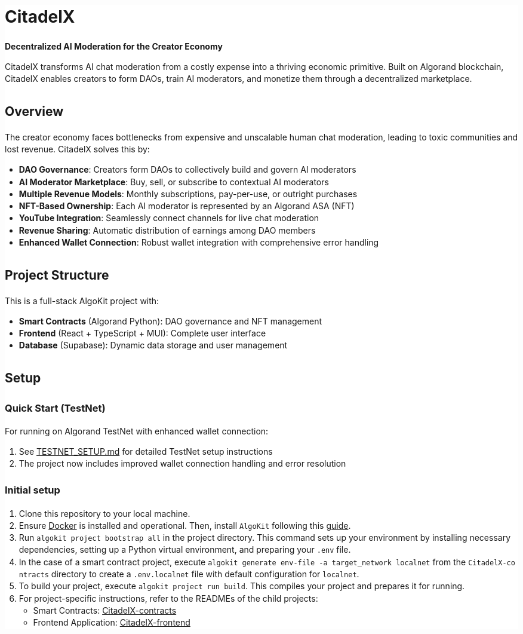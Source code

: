 # CitadelX

**Decentralized AI Moderation for the Creator Economy**

CitadelX transforms AI chat moderation from a costly expense into a thriving economic primitive. Built on Algorand blockchain, CitadelX enables creators to form DAOs, train AI moderators, and monetize them through a decentralized marketplace.

## Overview

The creator economy faces bottlenecks from expensive and unscalable human chat moderation, leading to toxic communities and lost revenue. CitadelX solves this by:

- **DAO Governance**: Creators form DAOs to collectively build and govern AI moderators
- **AI Moderator Marketplace**: Buy, sell, or subscribe to contextual AI moderators  
- **Multiple Revenue Models**: Monthly subscriptions, pay-per-use, or outright purchases
- **NFT-Based Ownership**: Each AI moderator is represented by an Algorand ASA (NFT)
- **YouTube Integration**: Seamlessly connect channels for live chat moderation
- **Revenue Sharing**: Automatic distribution of earnings among DAO members
- **Enhanced Wallet Connection**: Robust wallet integration with comprehensive error handling

## Project Structure

This is a full-stack AlgoKit project with:
- **Smart Contracts** (Algorand Python): DAO governance and NFT management
- **Frontend** (React + TypeScript + MUI): Complete user interface
- **Database** (Supabase): Dynamic data storage and user management

## Setup

### Quick Start (TestNet)
For running on Algorand TestNet with enhanced wallet connection:
1. See [TESTNET_SETUP.md](./TESTNET_SETUP.md) for detailed TestNet setup instructions
2. The project now includes improved wallet connection handling and error resolution

### Initial setup
1. Clone this repository to your local machine.
2. Ensure [Docker](https://www.docker.com/) is installed and operational. Then, install `AlgoKit` following this [guide](https://github.com/algorandfoundation/algokit-cli#install).
3. Run `algokit project bootstrap all` in the project directory. This command sets up your environment by installing necessary dependencies, setting up a Python virtual environment, and preparing your `.env` file.
4. In the case of a smart contract project, execute `algokit generate env-file -a target_network localnet` from the `CitadelX-contracts` directory to create a `.env.localnet` file with default configuration for `localnet`.
5. To build your project, execute `algokit project run build`. This compiles your project and prepares it for running.
6. For project-specific instructions, refer to the READMEs of the child projects:
   - Smart Contracts: [CitadelX-contracts](projects/CitadelX-contracts/README.md)
   - Frontend Application: [CitadelX-frontend](projects/CitadelX-frontend/README.md)
